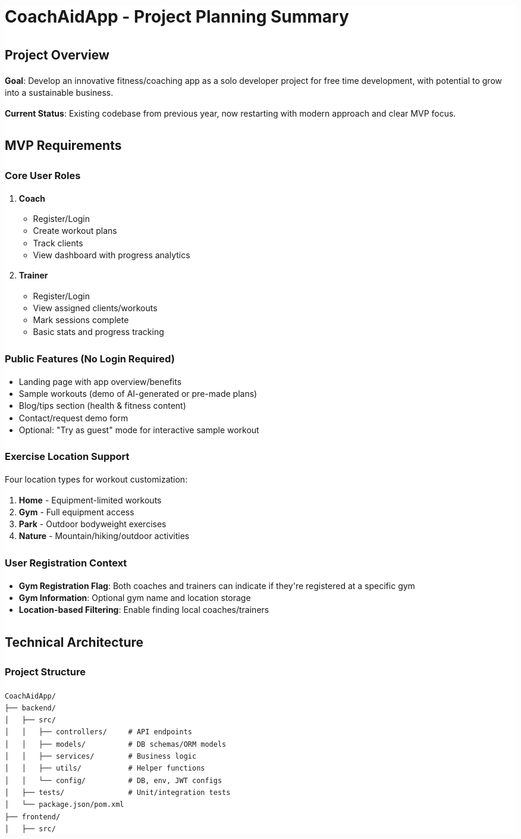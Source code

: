 # CoachAidApp - Project Planning Summary

## Project Overview
**Goal**: Develop an innovative fitness/coaching app as a solo developer project for free time development, with potential to grow into a sustainable business.

**Current Status**: Existing codebase from previous year, now restarting with modern approach and clear MVP focus.

## MVP Requirements

### Core User Roles
1. **Coach**
   - Register/Login
   - Create workout plans
   - Track clients
   - View dashboard with progress analytics

2. **Trainer**
   - Register/Login
   - View assigned clients/workouts
   - Mark sessions complete
   - Basic stats and progress tracking

### Public Features (No Login Required)
- Landing page with app overview/benefits
- Sample workouts (demo of AI-generated or pre-made plans)
- Blog/tips section (health & fitness content)
- Contact/request demo form
- Optional: "Try as guest" mode for interactive sample workout

### Exercise Location Support
Four location types for workout customization:
1. **Home** - Equipment-limited workouts
2. **Gym** - Full equipment access
3. **Park** - Outdoor bodyweight exercises
4. **Nature** - Mountain/hiking/outdoor activities

### User Registration Context
- **Gym Registration Flag**: Both coaches and trainers can indicate if they're registered at a specific gym
- **Gym Information**: Optional gym name and location storage
- **Location-based Filtering**: Enable finding local coaches/trainers

## Technical Architecture

### Project Structure
```
CoachAidApp/
├── backend/
│   ├── src/
│   │   ├── controllers/     # API endpoints
│   │   ├── models/          # DB schemas/ORM models
│   │   ├── services/        # Business logic
│   │   ├── utils/           # Helper functions
│   │   └── config/          # DB, env, JWT configs
│   ├── tests/               # Unit/integration tests
│   └── package.json/pom.xml
├── frontend/
│   ├── src/
```